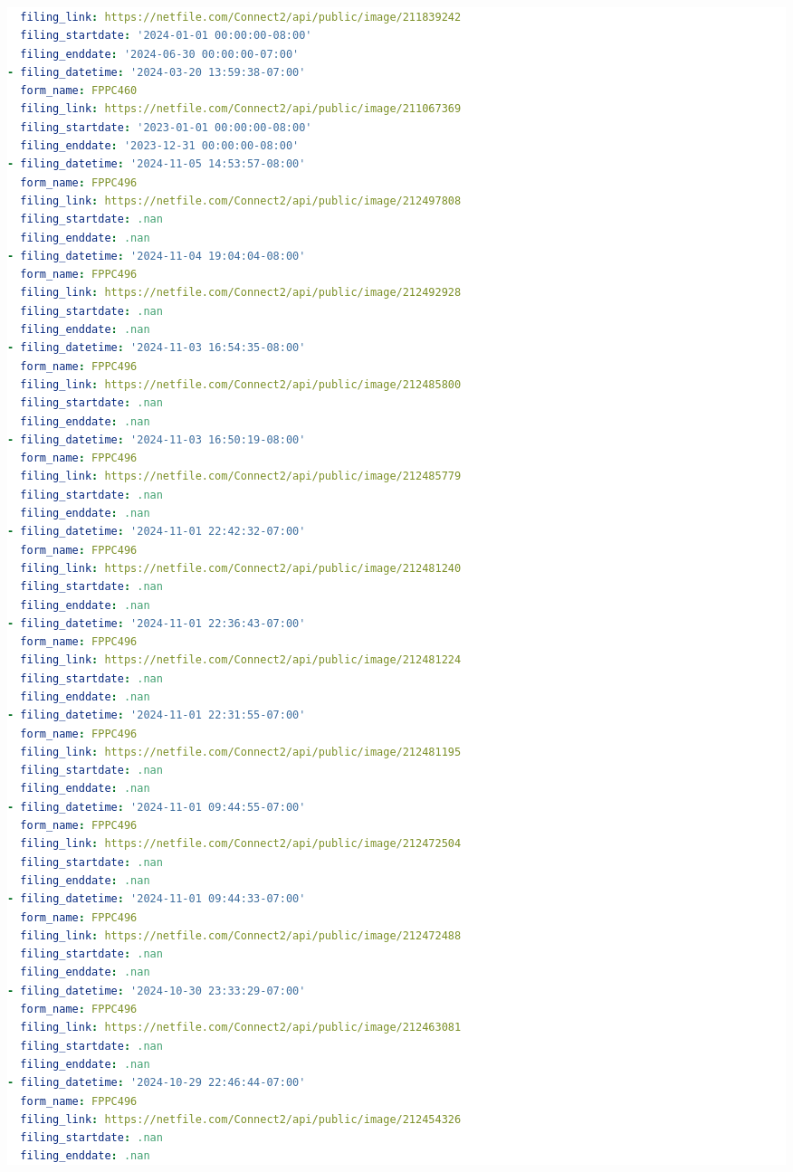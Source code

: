 ```yaml
  filing_link: https://netfile.com/Connect2/api/public/image/211839242
  filing_startdate: '2024-01-01 00:00:00-08:00'
  filing_enddate: '2024-06-30 00:00:00-07:00'
- filing_datetime: '2024-03-20 13:59:38-07:00'
  form_name: FPPC460
  filing_link: https://netfile.com/Connect2/api/public/image/211067369
  filing_startdate: '2023-01-01 00:00:00-08:00'
  filing_enddate: '2023-12-31 00:00:00-08:00'
- filing_datetime: '2024-11-05 14:53:57-08:00'
  form_name: FPPC496
  filing_link: https://netfile.com/Connect2/api/public/image/212497808
  filing_startdate: .nan
  filing_enddate: .nan
- filing_datetime: '2024-11-04 19:04:04-08:00'
  form_name: FPPC496
  filing_link: https://netfile.com/Connect2/api/public/image/212492928
  filing_startdate: .nan
  filing_enddate: .nan
- filing_datetime: '2024-11-03 16:54:35-08:00'
  form_name: FPPC496
  filing_link: https://netfile.com/Connect2/api/public/image/212485800
  filing_startdate: .nan
  filing_enddate: .nan
- filing_datetime: '2024-11-03 16:50:19-08:00'
  form_name: FPPC496
  filing_link: https://netfile.com/Connect2/api/public/image/212485779
  filing_startdate: .nan
  filing_enddate: .nan
- filing_datetime: '2024-11-01 22:42:32-07:00'
  form_name: FPPC496
  filing_link: https://netfile.com/Connect2/api/public/image/212481240
  filing_startdate: .nan
  filing_enddate: .nan
- filing_datetime: '2024-11-01 22:36:43-07:00'
  form_name: FPPC496
  filing_link: https://netfile.com/Connect2/api/public/image/212481224
  filing_startdate: .nan
  filing_enddate: .nan
- filing_datetime: '2024-11-01 22:31:55-07:00'
  form_name: FPPC496
  filing_link: https://netfile.com/Connect2/api/public/image/212481195
  filing_startdate: .nan
  filing_enddate: .nan
- filing_datetime: '2024-11-01 09:44:55-07:00'
  form_name: FPPC496
  filing_link: https://netfile.com/Connect2/api/public/image/212472504
  filing_startdate: .nan
  filing_enddate: .nan
- filing_datetime: '2024-11-01 09:44:33-07:00'
  form_name: FPPC496
  filing_link: https://netfile.com/Connect2/api/public/image/212472488
  filing_startdate: .nan
  filing_enddate: .nan
- filing_datetime: '2024-10-30 23:33:29-07:00'
  form_name: FPPC496
  filing_link: https://netfile.com/Connect2/api/public/image/212463081
  filing_startdate: .nan
  filing_enddate: .nan
- filing_datetime: '2024-10-29 22:46:44-07:00'
  form_name: FPPC496
  filing_link: https://netfile.com/Connect2/api/public/image/212454326
  filing_startdate: .nan
  filing_enddate: .nan
```